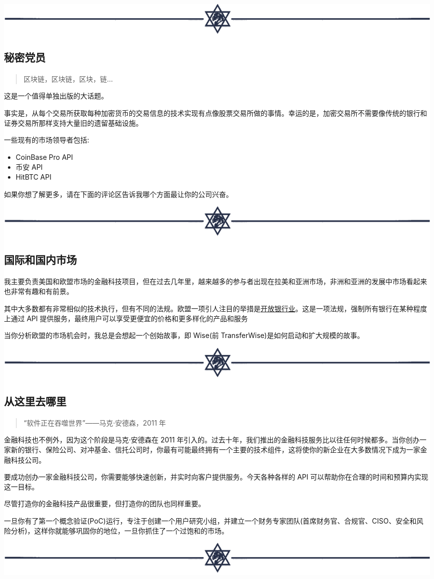 ![](img/89a0536270b4480b78ba93bef6718af0.png)

## 秘密党员

> 区块链，区块链，区块，链…

这是一个值得单独出版的大话题。

事实是，从每个交易所获取每种加密货币的交易信息的技术实现有点像股票交易所做的事情。幸运的是，加密交易所不需要像传统的银行和证券交易所那样支持大量旧的遗留基础设施。

一些现有的市场领导者包括:

*   CoinBase Pro API
*   币安 API
*   HitBTC API

如果你想了解更多，请在下面的评论区告诉我哪个方面最让你的公司兴奋。

![](img/89a0536270b4480b78ba93bef6718af0.png)

## 国际和国内市场

我主要负责美国和欧盟市场的金融科技项目，但在过去几年里，越来越多的参与者出现在拉美和亚洲市场，非洲和亚洲的发展中市场看起来也非常有趣和有前景。

其中大多数都有非常相似的技术执行，但有不同的法规。欧盟一项引人注目的举措是[开放银行业](https://www.thebalance.com/what-is-open-banking-and-how-will-it-affect-you-4173727)。这是一项法规，强制所有银行在某种程度上通过 API 提供服务，最终用户可以享受更便宜的价格和更多样化的产品和服务

当你分析欧盟的市场机会时，我总是会想起一个创始故事，即 Wise(前 TransferWise)是如何启动和扩大规模的故事。

![](img/89a0536270b4480b78ba93bef6718af0.png)

## 从这里去哪里

> “软件正在吞噬世界”——马克·安德森，2011 年

金融科技也不例外，因为这个阶段是马克·安德森在 2011 年引入的。过去十年，我们推出的金融科技服务比以往任何时候都多。当你创办一家新的银行、保险公司、对冲基金、信托公司时，你最有可能最终拥有一个主要的技术组件，这将使你的新企业在大多数情况下成为一家金融科技公司。

要成功创办一家金融科技公司，你需要能够快速创新，并实时向客户提供服务。今天各种各样的 API 可以帮助你在合理的时间和预算内实现这一目标。

尽管打造你的金融科技产品很重要，但打造你的团队也同样重要。

一旦你有了第一个概念验证(PoC)运行，专注于创建一个用户研究小组，并建立一个财务专家团队(首席财务官、合规官、CISO、安全和风险分析)，这样你就能够巩固你的地位，一旦你抓住了一个过饱和的市场。

![](img/89a0536270b4480b78ba93bef6718af0.png)
